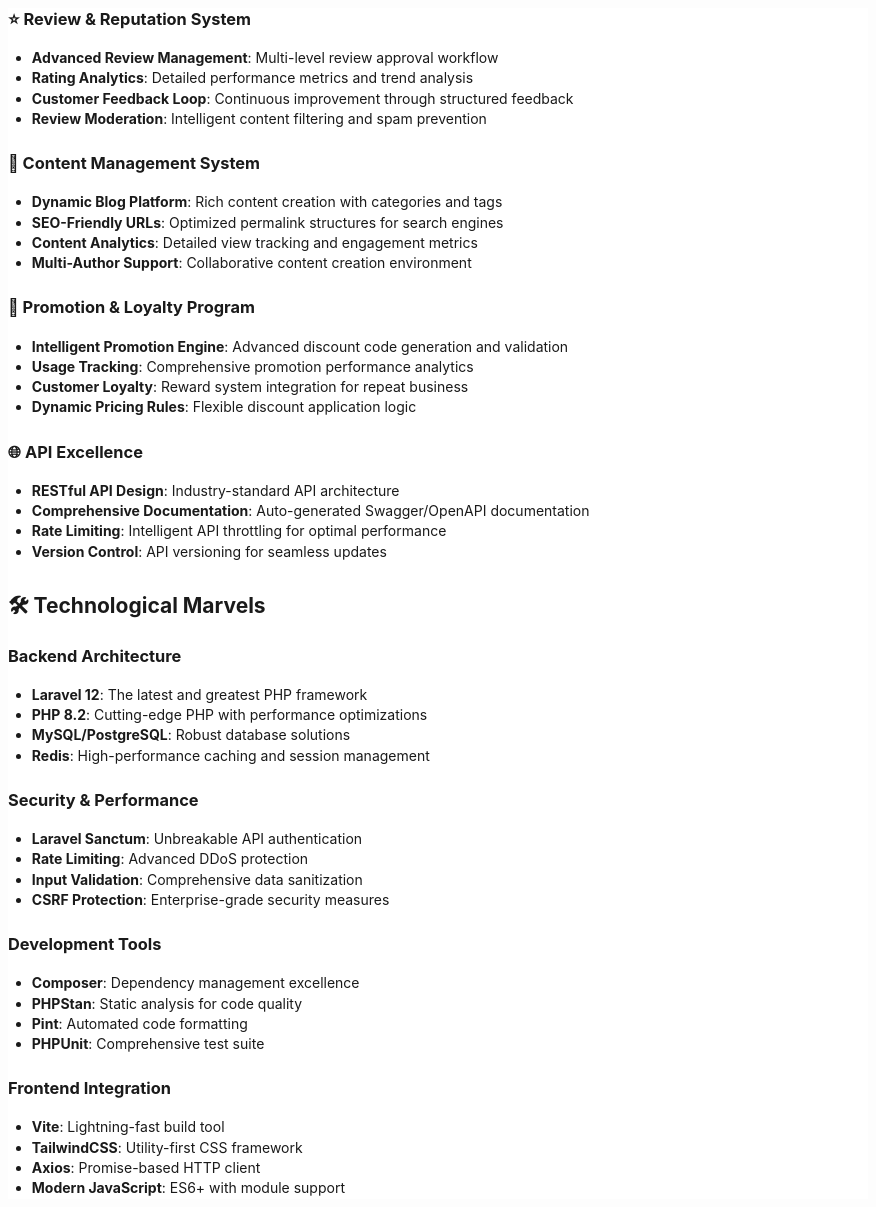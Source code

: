 ### ⭐ Review & Reputation System
- **Advanced Review Management**: Multi-level review approval workflow
- **Rating Analytics**: Detailed performance metrics and trend analysis
- **Customer Feedback Loop**: Continuous improvement through structured feedback
- **Review Moderation**: Intelligent content filtering and spam prevention

### 📝 Content Management System
- **Dynamic Blog Platform**: Rich content creation with categories and tags
- **SEO-Friendly URLs**: Optimized permalink structures for search engines
- **Content Analytics**: Detailed view tracking and engagement metrics
- **Multi-Author Support**: Collaborative content creation environment

### 🎁 Promotion & Loyalty Program
- **Intelligent Promotion Engine**: Advanced discount code generation and validation
- **Usage Tracking**: Comprehensive promotion performance analytics
- **Customer Loyalty**: Reward system integration for repeat business
- **Dynamic Pricing Rules**: Flexible discount application logic

### 🌐 API Excellence
- **RESTful API Design**: Industry-standard API architecture
- **Comprehensive Documentation**: Auto-generated Swagger/OpenAPI documentation
- **Rate Limiting**: Intelligent API throttling for optimal performance
- **Version Control**: API versioning for seamless updates

## 🛠️ Technological Marvels

### Backend Architecture
- **Laravel 12**: The latest and greatest PHP framework
- **PHP 8.2**: Cutting-edge PHP with performance optimizations
- **MySQL/PostgreSQL**: Robust database solutions
- **Redis**: High-performance caching and session management

### Security & Performance
- **Laravel Sanctum**: Unbreakable API authentication
- **Rate Limiting**: Advanced DDoS protection
- **Input Validation**: Comprehensive data sanitization
- **CSRF Protection**: Enterprise-grade security measures

### Development Tools
- **Composer**: Dependency management excellence
- **PHPStan**: Static analysis for code quality
- **Pint**: Automated code formatting
- **PHPUnit**: Comprehensive test suite

### Frontend Integration
- **Vite**: Lightning-fast build tool
- **TailwindCSS**: Utility-first CSS framework
- **Axios**: Promise-based HTTP client
- **Modern JavaScript**: ES6+ with module support
